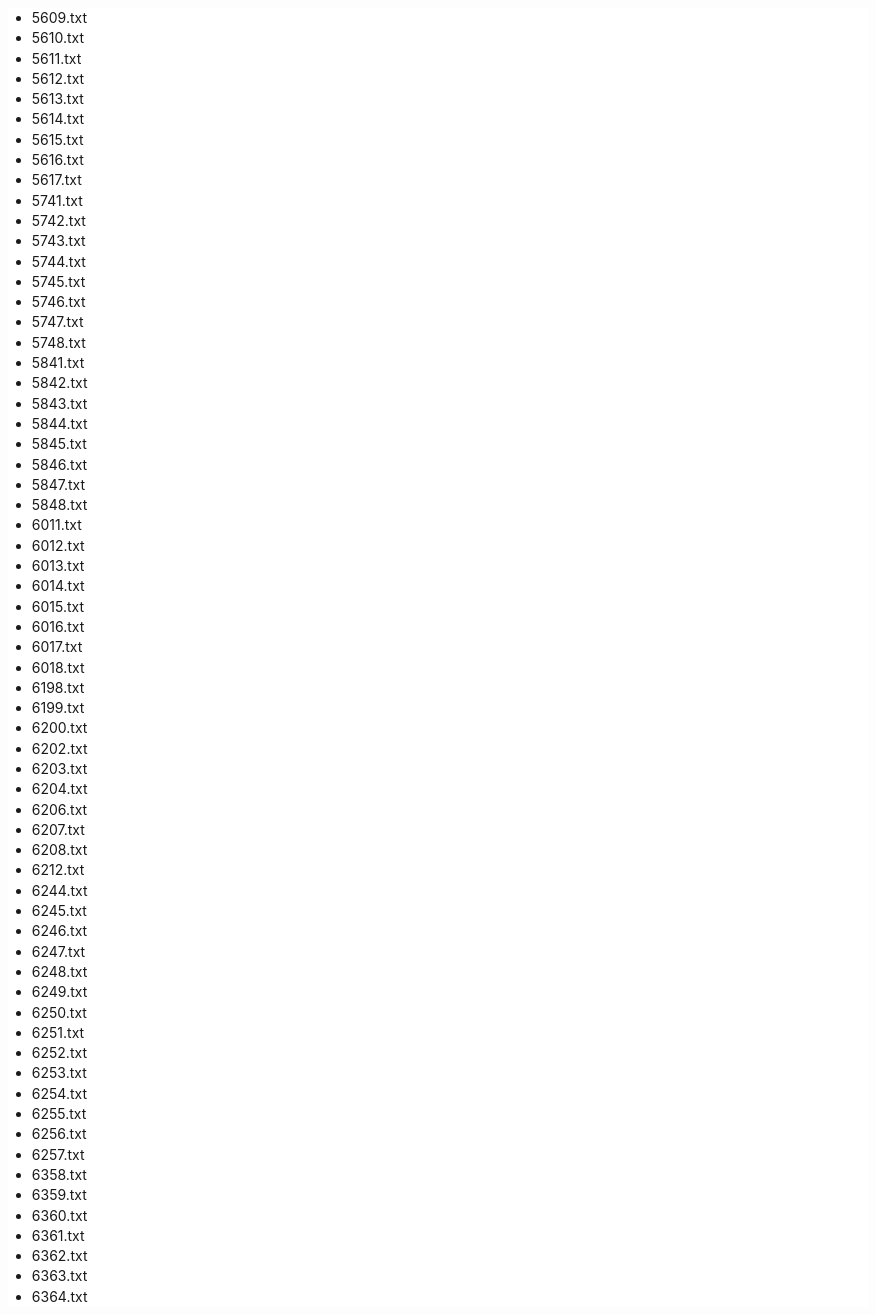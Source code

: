*	5609.txt
*	5610.txt
*	5611.txt
*	5612.txt
*	5613.txt
*	5614.txt
*	5615.txt
*	5616.txt
*	5617.txt
*	5741.txt
*	5742.txt
*	5743.txt
*	5744.txt
*	5745.txt
*	5746.txt
*	5747.txt
*	5748.txt
*	5841.txt
*	5842.txt
*	5843.txt
*	5844.txt
*	5845.txt
*	5846.txt
*	5847.txt
*	5848.txt
*	6011.txt
*	6012.txt
*	6013.txt
*	6014.txt
*	6015.txt
*	6016.txt
*	6017.txt
*	6018.txt
*	6198.txt
*	6199.txt
*	6200.txt
*	6202.txt
*	6203.txt
*	6204.txt
*	6206.txt
*	6207.txt
*	6208.txt
*	6212.txt
*	6244.txt
*	6245.txt
*	6246.txt
*	6247.txt
*	6248.txt
*	6249.txt
*	6250.txt
*	6251.txt
*	6252.txt
*	6253.txt
*	6254.txt
*	6255.txt
*	6256.txt
*	6257.txt
*	6358.txt
*	6359.txt
*	6360.txt
*	6361.txt
*	6362.txt
*	6363.txt
*	6364.txt